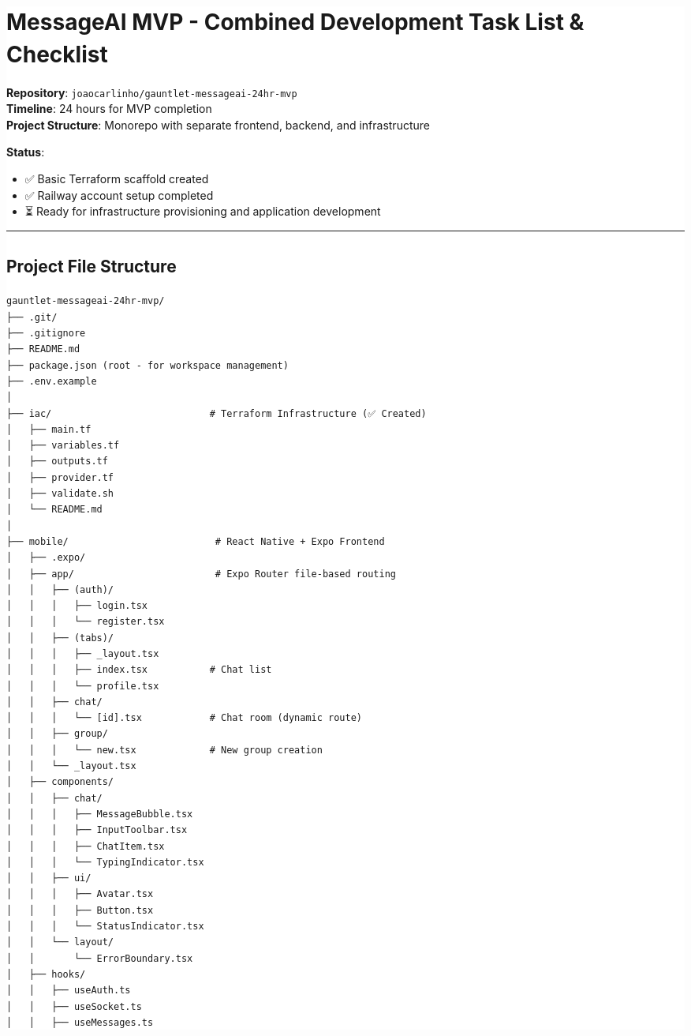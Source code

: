 # **MessageAI MVP - Combined Development Task List & Checklist**

**Repository**: `joaocarlinho/gauntlet-messageai-24hr-mvp`  
**Timeline**: 24 hours for MVP completion  
**Project Structure**: Monorepo with separate frontend, backend, and infrastructure

**Status**: 
- ✅ Basic Terraform scaffold created
- ✅ Railway account setup completed
- ⏳ Ready for infrastructure provisioning and application development

---

## **Project File Structure**

```
gauntlet-messageai-24hr-mvp/
├── .git/
├── .gitignore
├── README.md
├── package.json (root - for workspace management)
├── .env.example
│
├── iac/                            # Terraform Infrastructure (✅ Created)
│   ├── main.tf
│   ├── variables.tf
│   ├── outputs.tf
│   ├── provider.tf
│   ├── validate.sh
│   └── README.md
│
├── mobile/                          # React Native + Expo Frontend
│   ├── .expo/
│   ├── app/                         # Expo Router file-based routing
│   │   ├── (auth)/
│   │   │   ├── login.tsx
│   │   │   └── register.tsx
│   │   ├── (tabs)/
│   │   │   ├── _layout.tsx
│   │   │   ├── index.tsx           # Chat list
│   │   │   └── profile.tsx
│   │   ├── chat/
│   │   │   └── [id].tsx            # Chat room (dynamic route)
│   │   ├── group/
│   │   │   └── new.tsx             # New group creation
│   │   └── _layout.tsx
│   ├── components/
│   │   ├── chat/
│   │   │   ├── MessageBubble.tsx
│   │   │   ├── InputToolbar.tsx
│   │   │   ├── ChatItem.tsx
│   │   │   └── TypingIndicator.tsx
│   │   ├── ui/
│   │   │   ├── Avatar.tsx
│   │   │   ├── Button.tsx
│   │   │   └── StatusIndicator.tsx
│   │   └── layout/
│   │       └── ErrorBoundary.tsx
│   ├── hooks/
│   │   ├── useAuth.ts
│   │   ├── useSocket.ts
│   │   ├── useMessages.ts
```